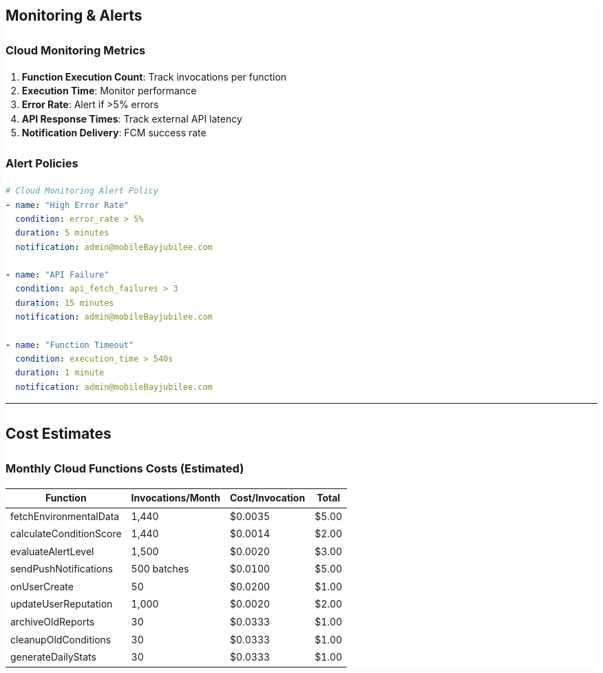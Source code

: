 
## Monitoring & Alerts

### Cloud Monitoring Metrics

1. **Function Execution Count**: Track invocations per function
2. **Execution Time**: Monitor performance
3. **Error Rate**: Alert if >5% errors
4. **API Response Times**: Track external API latency
5. **Notification Delivery**: FCM success rate

### Alert Policies

```yaml
# Cloud Monitoring Alert Policy
- name: "High Error Rate"
  condition: error_rate > 5%
  duration: 5 minutes
  notification: admin@mobileBayjubilee.com

- name: "API Failure"
  condition: api_fetch_failures > 3
  duration: 15 minutes
  notification: admin@mobileBayjubilee.com

- name: "Function Timeout"
  condition: execution_time > 540s
  duration: 1 minute
  notification: admin@mobileBayjubilee.com
```

---

## Cost Estimates

### Monthly Cloud Functions Costs (Estimated)

| Function | Invocations/Month | Cost/Invocation | Total |
|----------|------------------|-----------------|-------|
| fetchEnvironmentalData | 1,440 | $0.0035 | $5.00 |
| calculateConditionScore | 1,440 | $0.0014 | $2.00 |
| evaluateAlertLevel | 1,500 | $0.0020 | $3.00 |
| sendPushNotifications | 500 batches | $0.0100 | $5.00 |
| onUserCreate | 50 | $0.0200 | $1.00 |
| updateUserReputation | 1,000 | $0.0020 | $2.00 |
| archiveOldReports | 30 | $0.0333 | $1.00 |
| cleanupOldConditions | 30 | $0.0333 | $1.00 |
| generateDailyStats | 30 | $0.0333 | $1.00 |
